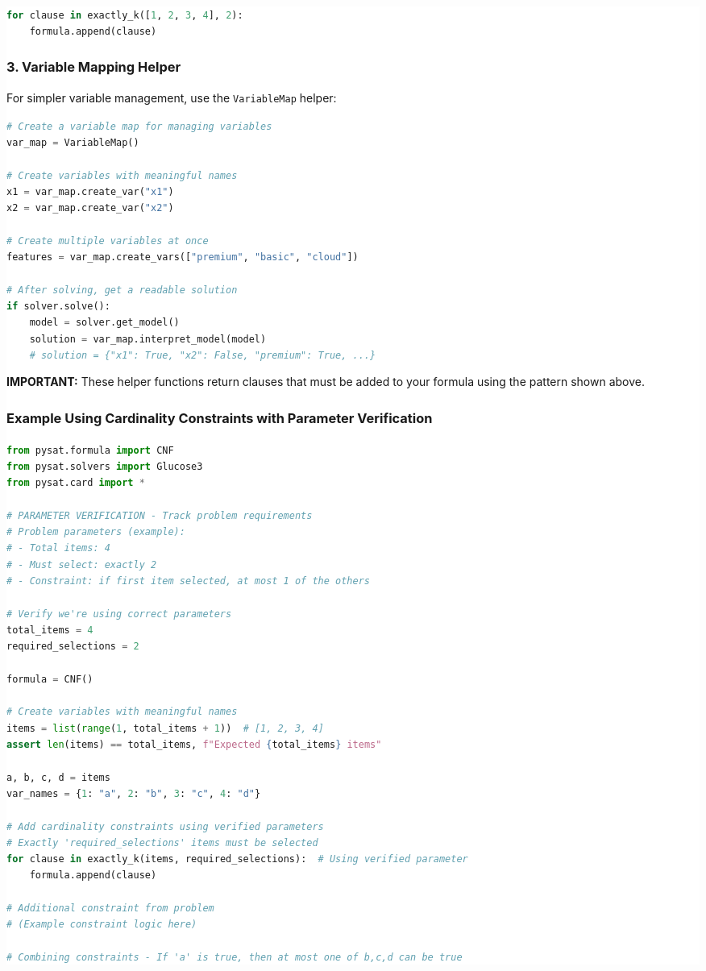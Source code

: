 ```python
for clause in exactly_k([1, 2, 3, 4], 2): 
    formula.append(clause)
```

### 3. Variable Mapping Helper

For simpler variable management, use the `VariableMap` helper:

```python
# Create a variable map for managing variables
var_map = VariableMap()

# Create variables with meaningful names
x1 = var_map.create_var("x1")
x2 = var_map.create_var("x2")

# Create multiple variables at once
features = var_map.create_vars(["premium", "basic", "cloud"])

# After solving, get a readable solution
if solver.solve():
    model = solver.get_model()
    solution = var_map.interpret_model(model)
    # solution = {"x1": True, "x2": False, "premium": True, ...}
```

**IMPORTANT:** These helper functions return clauses that must be added to your formula using the pattern shown above.

### Example Using Cardinality Constraints with Parameter Verification

```python
from pysat.formula import CNF
from pysat.solvers import Glucose3
from pysat.card import *

# PARAMETER VERIFICATION - Track problem requirements
# Problem parameters (example):
# - Total items: 4
# - Must select: exactly 2
# - Constraint: if first item selected, at most 1 of the others

# Verify we're using correct parameters
total_items = 4
required_selections = 2

formula = CNF()

# Create variables with meaningful names
items = list(range(1, total_items + 1))  # [1, 2, 3, 4]
assert len(items) == total_items, f"Expected {total_items} items"

a, b, c, d = items
var_names = {1: "a", 2: "b", 3: "c", 4: "d"}

# Add cardinality constraints using verified parameters
# Exactly 'required_selections' items must be selected
for clause in exactly_k(items, required_selections):  # Using verified parameter
    formula.append(clause)
    
# Additional constraint from problem
# (Example constraint logic here)
    
# Combining constraints - If 'a' is true, then at most one of b,c,d can be true
```